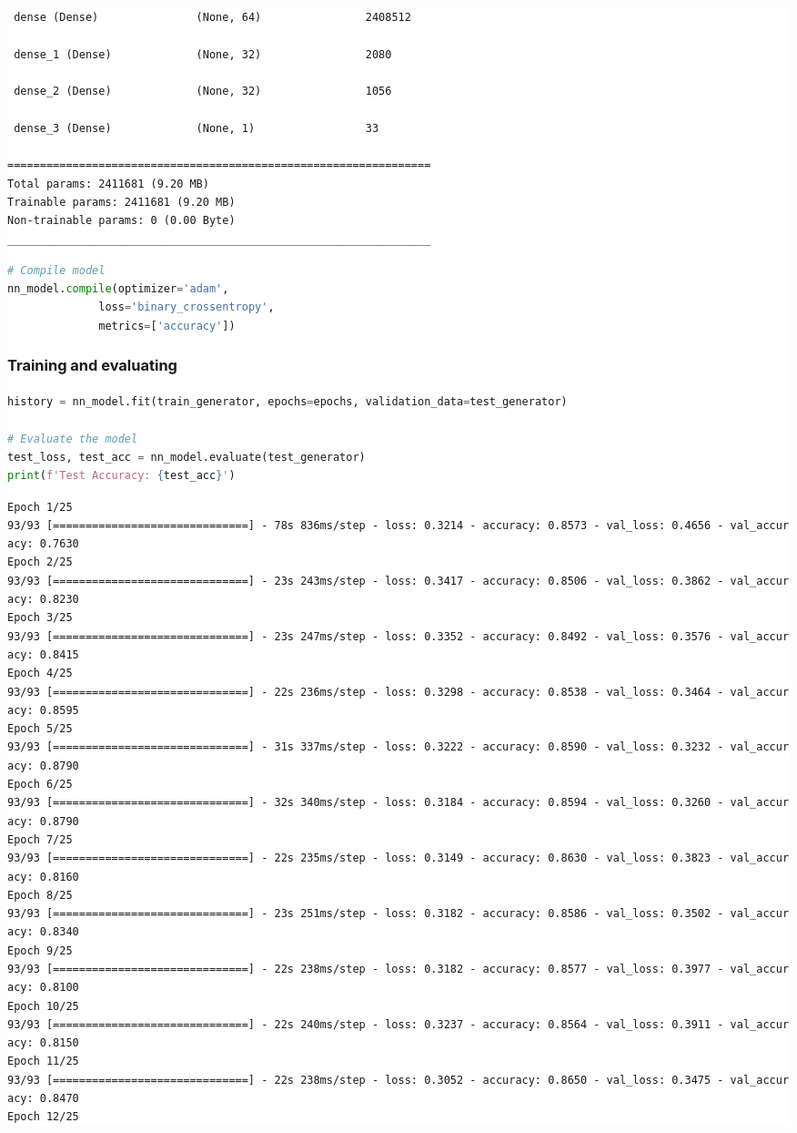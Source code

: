      dense (Dense)               (None, 64)                2408512   
                                                                     
     dense_1 (Dense)             (None, 32)                2080      
                                                                     
     dense_2 (Dense)             (None, 32)                1056      
                                                                     
     dense_3 (Dense)             (None, 1)                 33        
                                                                     
    =================================================================
    Total params: 2411681 (9.20 MB)
    Trainable params: 2411681 (9.20 MB)
    Non-trainable params: 0 (0.00 Byte)
    _________________________________________________________________
    


```python
# Compile model
nn_model.compile(optimizer='adam', 
              loss='binary_crossentropy',
              metrics=['accuracy'])
```

### Training and evaluating


```python
history = nn_model.fit(train_generator, epochs=epochs, validation_data=test_generator)

# Evaluate the model
test_loss, test_acc = nn_model.evaluate(test_generator)
print(f'Test Accuracy: {test_acc}')
```

    Epoch 1/25
    93/93 [==============================] - 78s 836ms/step - loss: 0.3214 - accuracy: 0.8573 - val_loss: 0.4656 - val_accuracy: 0.7630
    Epoch 2/25
    93/93 [==============================] - 23s 243ms/step - loss: 0.3417 - accuracy: 0.8506 - val_loss: 0.3862 - val_accuracy: 0.8230
    Epoch 3/25
    93/93 [==============================] - 23s 247ms/step - loss: 0.3352 - accuracy: 0.8492 - val_loss: 0.3576 - val_accuracy: 0.8415
    Epoch 4/25
    93/93 [==============================] - 22s 236ms/step - loss: 0.3298 - accuracy: 0.8538 - val_loss: 0.3464 - val_accuracy: 0.8595
    Epoch 5/25
    93/93 [==============================] - 31s 337ms/step - loss: 0.3222 - accuracy: 0.8590 - val_loss: 0.3232 - val_accuracy: 0.8790
    Epoch 6/25
    93/93 [==============================] - 32s 340ms/step - loss: 0.3184 - accuracy: 0.8594 - val_loss: 0.3260 - val_accuracy: 0.8790
    Epoch 7/25
    93/93 [==============================] - 22s 235ms/step - loss: 0.3149 - accuracy: 0.8630 - val_loss: 0.3823 - val_accuracy: 0.8160
    Epoch 8/25
    93/93 [==============================] - 23s 251ms/step - loss: 0.3182 - accuracy: 0.8586 - val_loss: 0.3502 - val_accuracy: 0.8340
    Epoch 9/25
    93/93 [==============================] - 22s 238ms/step - loss: 0.3182 - accuracy: 0.8577 - val_loss: 0.3977 - val_accuracy: 0.8100
    Epoch 10/25
    93/93 [==============================] - 22s 240ms/step - loss: 0.3237 - accuracy: 0.8564 - val_loss: 0.3911 - val_accuracy: 0.8150
    Epoch 11/25
    93/93 [==============================] - 22s 238ms/step - loss: 0.3052 - accuracy: 0.8650 - val_loss: 0.3475 - val_accuracy: 0.8470
    Epoch 12/25